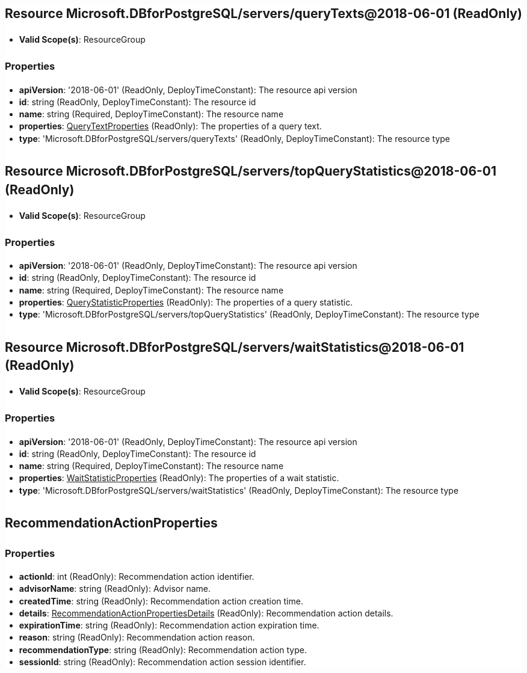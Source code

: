## Resource Microsoft.DBforPostgreSQL/servers/queryTexts@2018-06-01 (ReadOnly)
* **Valid Scope(s)**: ResourceGroup
### Properties
* **apiVersion**: '2018-06-01' (ReadOnly, DeployTimeConstant): The resource api version
* **id**: string (ReadOnly, DeployTimeConstant): The resource id
* **name**: string (Required, DeployTimeConstant): The resource name
* **properties**: [QueryTextProperties](#querytextproperties) (ReadOnly): The properties of a query text.
* **type**: 'Microsoft.DBforPostgreSQL/servers/queryTexts' (ReadOnly, DeployTimeConstant): The resource type

## Resource Microsoft.DBforPostgreSQL/servers/topQueryStatistics@2018-06-01 (ReadOnly)
* **Valid Scope(s)**: ResourceGroup
### Properties
* **apiVersion**: '2018-06-01' (ReadOnly, DeployTimeConstant): The resource api version
* **id**: string (ReadOnly, DeployTimeConstant): The resource id
* **name**: string (Required, DeployTimeConstant): The resource name
* **properties**: [QueryStatisticProperties](#querystatisticproperties) (ReadOnly): The properties of a query statistic.
* **type**: 'Microsoft.DBforPostgreSQL/servers/topQueryStatistics' (ReadOnly, DeployTimeConstant): The resource type

## Resource Microsoft.DBforPostgreSQL/servers/waitStatistics@2018-06-01 (ReadOnly)
* **Valid Scope(s)**: ResourceGroup
### Properties
* **apiVersion**: '2018-06-01' (ReadOnly, DeployTimeConstant): The resource api version
* **id**: string (ReadOnly, DeployTimeConstant): The resource id
* **name**: string (Required, DeployTimeConstant): The resource name
* **properties**: [WaitStatisticProperties](#waitstatisticproperties) (ReadOnly): The properties of a wait statistic.
* **type**: 'Microsoft.DBforPostgreSQL/servers/waitStatistics' (ReadOnly, DeployTimeConstant): The resource type

## RecommendationActionProperties
### Properties
* **actionId**: int (ReadOnly): Recommendation action identifier.
* **advisorName**: string (ReadOnly): Advisor name.
* **createdTime**: string (ReadOnly): Recommendation action creation time.
* **details**: [RecommendationActionPropertiesDetails](#recommendationactionpropertiesdetails) (ReadOnly): Recommendation action details.
* **expirationTime**: string (ReadOnly): Recommendation action expiration time.
* **reason**: string (ReadOnly): Recommendation action reason.
* **recommendationType**: string (ReadOnly): Recommendation action type.
* **sessionId**: string (ReadOnly): Recommendation action session identifier.
